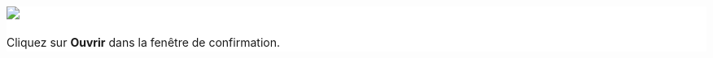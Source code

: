 <p><img src="/img/guides/installing-defi-app/open-anyway-a.png" srcset="/img/guides/installing-defi-app/open-anyway-a.png 1x, /img/guides/installing-defi-app/open-anyway-a@2x.png 2x"></p>

Cliquez sur **Ouvrir** dans la fenêtre de confirmation.
